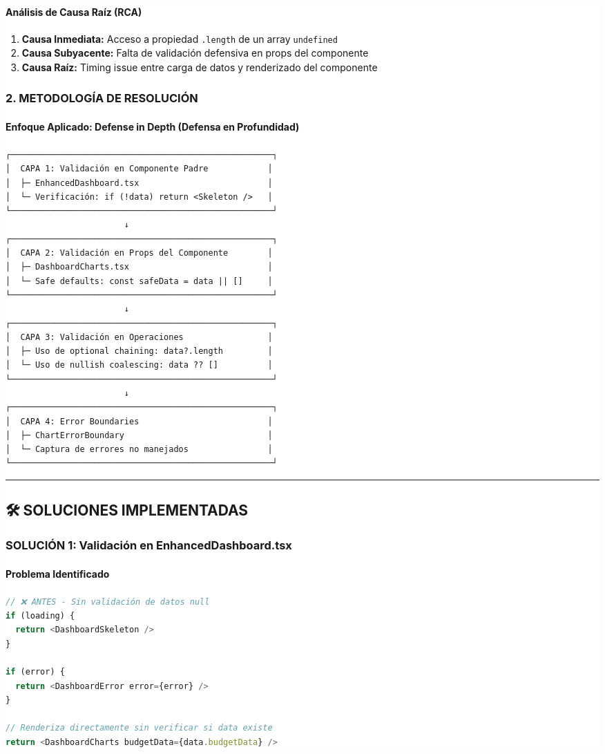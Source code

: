 #### Análisis de Causa Raíz (RCA)
1. **Causa Inmediata:** Acceso a propiedad `.length` de un array `undefined`
2. **Causa Subyacente:** Falta de validación defensiva en props del componente
3. **Causa Raíz:** Timing issue entre carga de datos y renderizado del componente

### 2. METODOLOGÍA DE RESOLUCIÓN

#### Enfoque Aplicado: **Defense in Depth (Defensa en Profundidad)**

```
┌─────────────────────────────────────────────────────┐
│  CAPA 1: Validación en Componente Padre            │
│  ├─ EnhancedDashboard.tsx                          │
│  └─ Verificación: if (!data) return <Skeleton />   │
└─────────────────────────────────────────────────────┘
                        ↓
┌─────────────────────────────────────────────────────┐
│  CAPA 2: Validación en Props del Componente        │
│  ├─ DashboardCharts.tsx                            │
│  └─ Safe defaults: const safeData = data || []     │
└─────────────────────────────────────────────────────┘
                        ↓
┌─────────────────────────────────────────────────────┐
│  CAPA 3: Validación en Operaciones                 │
│  ├─ Uso de optional chaining: data?.length         │
│  └─ Uso de nullish coalescing: data ?? []          │
└─────────────────────────────────────────────────────┘
                        ↓
┌─────────────────────────────────────────────────────┐
│  CAPA 4: Error Boundaries                          │
│  ├─ ChartErrorBoundary                             │
│  └─ Captura de errores no manejados                │
└─────────────────────────────────────────────────────┘
```

---

## 🛠️ SOLUCIONES IMPLEMENTADAS

### SOLUCIÓN 1: Validación en EnhancedDashboard.tsx

#### Problema Identificado
```typescript
// ❌ ANTES - Sin validación de datos null
if (loading) {
  return <DashboardSkeleton />
}

if (error) {
  return <DashboardError error={error} />
}

// Renderiza directamente sin verificar si data existe
return <DashboardCharts budgetData={data.budgetData} />
```
